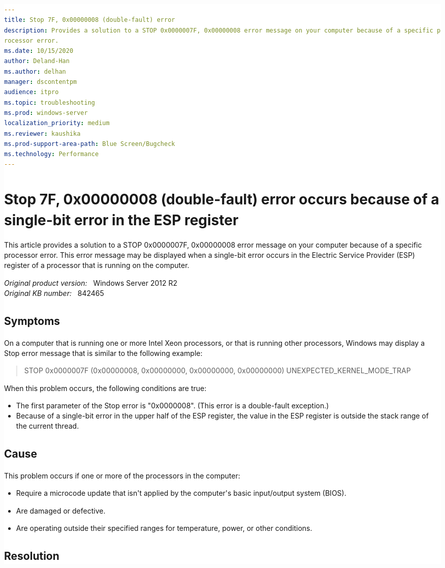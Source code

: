 ```yaml
---
title: Stop 7F, 0x00000008 (double-fault) error
description: Provides a solution to a STOP 0x0000007F, 0x00000008 error message on your computer because of a specific processor error.
ms.date: 10/15/2020
author: Deland-Han 
ms.author: delhan
manager: dscontentpm
audience: itpro
ms.topic: troubleshooting
ms.prod: windows-server
localization_priority: medium
ms.reviewer: kaushika
ms.prod-support-area-path: Blue Screen/Bugcheck
ms.technology: Performance
---
```

# Stop 7F, 0x00000008 (double-fault) error occurs because of a single-bit error in the ESP register

This article provides a solution to a STOP 0x0000007F, 0x00000008 error message on your computer because of a specific processor error. This error message may be displayed when a single-bit error occurs in the  Electric Service Provider (ESP) register of a processor that is running on the computer.

_Original product version:_ &nbsp; Windows Server 2012 R2  
_Original KB number:_ &nbsp; 842465

## Symptoms

On a computer that is running one or more Intel Xeon processors, or that is running other processors, Windows may display a Stop error message that is similar to the following example:

> STOP 0x0000007F (0x00000008, 0x00000000, 0x00000000, 0x00000000) UNEXPECTED_KERNEL_MODE_TRAP

When this problem occurs, the following conditions are true:

- The first parameter of the Stop error is "0x0000008". (This error is a double-fault exception.)
- Because of a single-bit error in the upper half of the ESP register, the value in the ESP register is outside the stack range of the current thread.

## Cause

This problem occurs if one or more of the processors in the computer:

- Require a microcode update that isn't applied by the computer's basic input/output system (BIOS).

- Are damaged or defective.
- Are operating outside their specified ranges for temperature, power, or other conditions.

## Resolution
